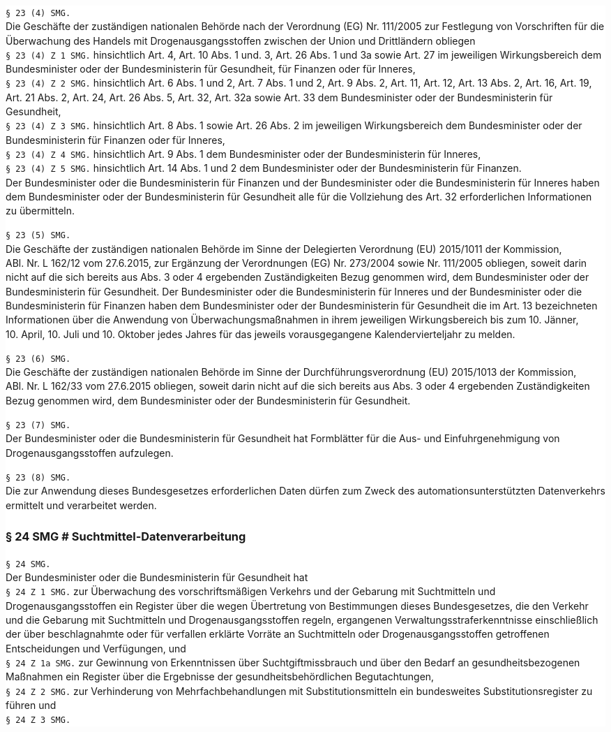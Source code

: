 `§ 23 (4) SMG.`  
Die Geschäfte der zuständigen nationalen Behörde nach der Verordnung (EG) Nr. 111/2005 zur Festlegung von Vorschriften für die Überwachung des Handels mit Drogenausgangsstoffen zwischen der Union und Drittländern obliegen  
`§ 23 (4) Z 1 SMG.`
hinsichtlich Art. 4, Art. 10 Abs. 1 und. 3, Art. 26 Abs. 1 und 3a sowie Art. 27 im jeweiligen Wirkungsbereich dem Bundesminister oder der Bundesministerin für Gesundheit, für Finanzen oder für Inneres,  
`§ 23 (4) Z 2 SMG.`
hinsichtlich Art. 6 Abs. 1 und 2, Art. 7 Abs. 1 und 2, Art. 9 Abs. 2, Art. 11, Art. 12, Art. 13 Abs. 2, Art. 16, Art. 19, Art. 21 Abs. 2, Art. 24, Art. 26 Abs. 5, Art. 32, Art. 32a sowie Art. 33 dem Bundesminister oder der Bundesministerin für Gesundheit,  
`§ 23 (4) Z 3 SMG.`
hinsichtlich Art. 8 Abs. 1 sowie Art. 26 Abs. 2 im jeweiligen Wirkungsbereich dem Bundesminister oder der Bundesministerin für Finanzen oder für Inneres,  
`§ 23 (4) Z 4 SMG.`
hinsichtlich Art. 9 Abs. 1 dem Bundesminister oder der Bundesministerin für Inneres,  
`§ 23 (4) Z 5 SMG.`
hinsichtlich Art. 14 Abs. 1 und 2 dem Bundesminister oder der Bundesministerin für Finanzen.  
Der Bundesminister oder die Bundesministerin für Finanzen und der Bundesminister oder die Bundesministerin für Inneres haben dem Bundesminister oder der Bundesministerin für Gesundheit alle für die Vollziehung des Art. 32 erforderlichen Informationen zu übermitteln.

`§ 23 (5) SMG.`  
Die Geschäfte der zuständigen nationalen Behörde im Sinne der Delegierten Verordnung (EU) 2015/1011 der Kommission, ABl. Nr. L 162/12 vom 27.6.2015, zur Ergänzung der Verordnungen (EG) Nr. 273/2004 sowie Nr. 111/2005 obliegen, soweit darin nicht auf die sich bereits aus Abs. 3 oder 4 ergebenden Zuständigkeiten Bezug genommen wird, dem Bundesminister oder der Bundesministerin für Gesundheit. Der Bundesminister oder die Bundesministerin für Inneres und der Bundesminister oder die Bundesministerin für Finanzen haben dem Bundesminister oder der Bundesministerin für Gesundheit die im Art. 13 bezeichneten Informationen über die Anwendung von Überwachungsmaßnahmen in ihrem jeweiligen Wirkungsbereich bis zum 10. Jänner, 10. April, 10. Juli und 10. Oktober jedes Jahres für das jeweils vorausgegangene Kalendervierteljahr zu melden.

`§ 23 (6) SMG.`  
Die Geschäfte der zuständigen nationalen Behörde im Sinne der Durchführungsverordnung (EU) 2015/1013 der Kommission, ABl. Nr. L 162/33 vom 27.6.2015 obliegen, soweit darin nicht auf die sich bereits aus Abs. 3 oder 4 ergebenden Zuständigkeiten Bezug genommen wird, dem Bundesminister oder der Bundesministerin für Gesundheit.

`§ 23 (7) SMG.`  
Der Bundesminister oder die Bundesministerin für Gesundheit hat Formblätter für die Aus- und Einfuhrgenehmigung von Drogenausgangsstoffen aufzulegen.

`§ 23 (8) SMG.`  
Die zur Anwendung dieses Bundesgesetzes erforderlichen Daten dürfen zum Zweck des automationsunterstützten Datenverkehrs ermittelt und verarbeitet werden.

### § 24 SMG # Suchtmittel-Datenverarbeitung

`§ 24 SMG.`  
Der Bundesminister oder die Bundesministerin für Gesundheit hat  
`§ 24 Z 1 SMG.`
zur Überwachung des vorschriftsmäßigen Verkehrs und der Gebarung mit Suchtmitteln und Drogenausgangsstoffen ein Register über die wegen Übertretung von Bestimmungen dieses Bundesgesetzes, die den Verkehr und die Gebarung mit Suchtmitteln und Drogenausgangsstoffen regeln, ergangenen Verwaltungsstraferkenntnisse einschließlich der über beschlagnahmte oder für verfallen erklärte Vorräte an Suchtmitteln oder Drogenausgangsstoffen getroffenen Entscheidungen und Verfügungen, und  
`§ 24 Z 1a SMG.`
zur Gewinnung von Erkenntnissen über Suchtgiftmissbrauch und über den Bedarf an gesundheitsbezogenen Maßnahmen ein Register über die Ergebnisse der gesundheitsbehördlichen Begutachtungen,  
`§ 24 Z 2 SMG.`
zur Verhinderung von Mehrfachbehandlungen mit Substitutionsmitteln ein bundesweites Substitutionsregister zu führen und  
`§ 24 Z 3 SMG.`